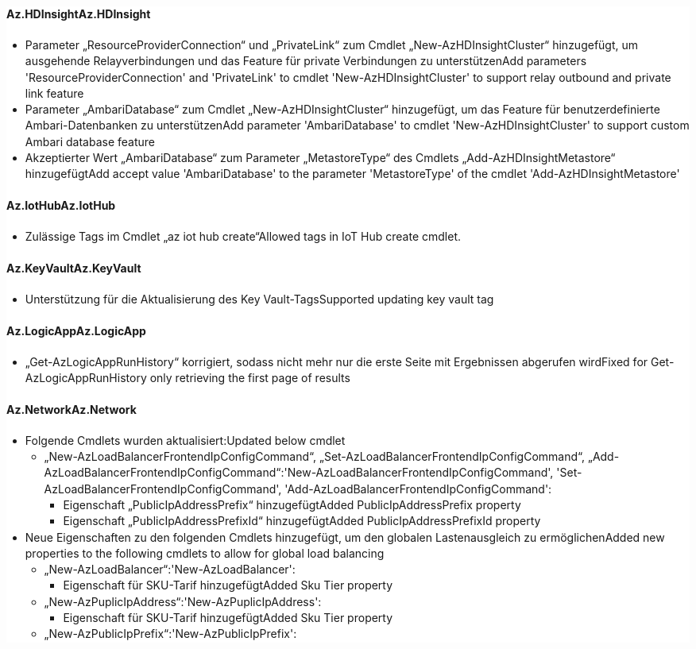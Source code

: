 #### <a name="azhdinsight"></a><span data-ttu-id="b7488-129">Az.HDInsight</span><span class="sxs-lookup"><span data-stu-id="b7488-129">Az.HDInsight</span></span>
* <span data-ttu-id="b7488-130">Parameter „ResourceProviderConnection“ und „PrivateLink“ zum Cmdlet „New-AzHDInsightCluster“ hinzugefügt, um ausgehende Relayverbindungen und das Feature für private Verbindungen zu unterstützen</span><span class="sxs-lookup"><span data-stu-id="b7488-130">Add parameters 'ResourceProviderConnection' and 'PrivateLink' to cmdlet 'New-AzHDInsightCluster' to support relay outbound and private link feature</span></span>
* <span data-ttu-id="b7488-131">Parameter „AmbariDatabase“ zum Cmdlet „New-AzHDInsightCluster“ hinzugefügt, um das Feature für benutzerdefinierte Ambari-Datenbanken zu unterstützen</span><span class="sxs-lookup"><span data-stu-id="b7488-131">Add parameter 'AmbariDatabase' to cmdlet 'New-AzHDInsightCluster' to support custom Ambari database feature</span></span>
* <span data-ttu-id="b7488-132">Akzeptierter Wert „AmbariDatabase“ zum Parameter „MetastoreType“ des Cmdlets „Add-AzHDInsightMetastore“ hinzugefügt</span><span class="sxs-lookup"><span data-stu-id="b7488-132">Add accept value 'AmbariDatabase' to the parameter 'MetastoreType' of the cmdlet 'Add-AzHDInsightMetastore'</span></span>

#### <a name="aziothub"></a><span data-ttu-id="b7488-133">Az.IotHub</span><span class="sxs-lookup"><span data-stu-id="b7488-133">Az.IotHub</span></span>
* <span data-ttu-id="b7488-134">Zulässige Tags im Cmdlet „az iot hub create“</span><span class="sxs-lookup"><span data-stu-id="b7488-134">Allowed tags in IoT Hub create cmdlet.</span></span>

#### <a name="azkeyvault"></a><span data-ttu-id="b7488-135">Az.KeyVault</span><span class="sxs-lookup"><span data-stu-id="b7488-135">Az.KeyVault</span></span>
* <span data-ttu-id="b7488-136">Unterstützung für die Aktualisierung des Key Vault-Tags</span><span class="sxs-lookup"><span data-stu-id="b7488-136">Supported updating key vault tag</span></span>

#### <a name="azlogicapp"></a><span data-ttu-id="b7488-137">Az.LogicApp</span><span class="sxs-lookup"><span data-stu-id="b7488-137">Az.LogicApp</span></span>
* <span data-ttu-id="b7488-138">„Get-AzLogicAppRunHistory“ korrigiert, sodass nicht mehr nur die erste Seite mit Ergebnissen abgerufen wird</span><span class="sxs-lookup"><span data-stu-id="b7488-138">Fixed for Get-AzLogicAppRunHistory only retrieving the first page of results</span></span>

#### <a name="aznetwork"></a><span data-ttu-id="b7488-139">Az.Network</span><span class="sxs-lookup"><span data-stu-id="b7488-139">Az.Network</span></span>
* <span data-ttu-id="b7488-140">Folgende Cmdlets wurden aktualisiert:</span><span class="sxs-lookup"><span data-stu-id="b7488-140">Updated below cmdlet</span></span> 
    - <span data-ttu-id="b7488-141">„New-AzLoadBalancerFrontendIpConfigCommand“, „Set-AzLoadBalancerFrontendIpConfigCommand“, „Add-AzLoadBalancerFrontendIpConfigCommand“:</span><span class="sxs-lookup"><span data-stu-id="b7488-141">'New-AzLoadBalancerFrontendIpConfigCommand', 'Set-AzLoadBalancerFrontendIpConfigCommand', 'Add-AzLoadBalancerFrontendIpConfigCommand':</span></span>
        - <span data-ttu-id="b7488-142">Eigenschaft „PublicIpAddressPrefix“ hinzugefügt</span><span class="sxs-lookup"><span data-stu-id="b7488-142">Added PublicIpAddressPrefix property</span></span>
        - <span data-ttu-id="b7488-143">Eigenschaft „PublicIpAddressPrefixId“ hinzugefügt</span><span class="sxs-lookup"><span data-stu-id="b7488-143">Added PublicIpAddressPrefixId property</span></span>
* <span data-ttu-id="b7488-144">Neue Eigenschaften zu den folgenden Cmdlets hinzugefügt, um den globalen Lastenausgleich zu ermöglichen</span><span class="sxs-lookup"><span data-stu-id="b7488-144">Added new properties to the following cmdlets to allow for global load balancing</span></span>
    - <span data-ttu-id="b7488-145">„New-AzLoadBalancer“:</span><span class="sxs-lookup"><span data-stu-id="b7488-145">'New-AzLoadBalancer':</span></span>
        - <span data-ttu-id="b7488-146">Eigenschaft für SKU-Tarif hinzugefügt</span><span class="sxs-lookup"><span data-stu-id="b7488-146">Added Sku Tier property</span></span>
    - <span data-ttu-id="b7488-147">„New-AzPuplicIpAddress“:</span><span class="sxs-lookup"><span data-stu-id="b7488-147">'New-AzPuplicIpAddress':</span></span>
        - <span data-ttu-id="b7488-148">Eigenschaft für SKU-Tarif hinzugefügt</span><span class="sxs-lookup"><span data-stu-id="b7488-148">Added Sku Tier property</span></span>
    - <span data-ttu-id="b7488-149">„New-AzPublicIpPrefix“:</span><span class="sxs-lookup"><span data-stu-id="b7488-149">'New-AzPublicIpPrefix':</span></span>